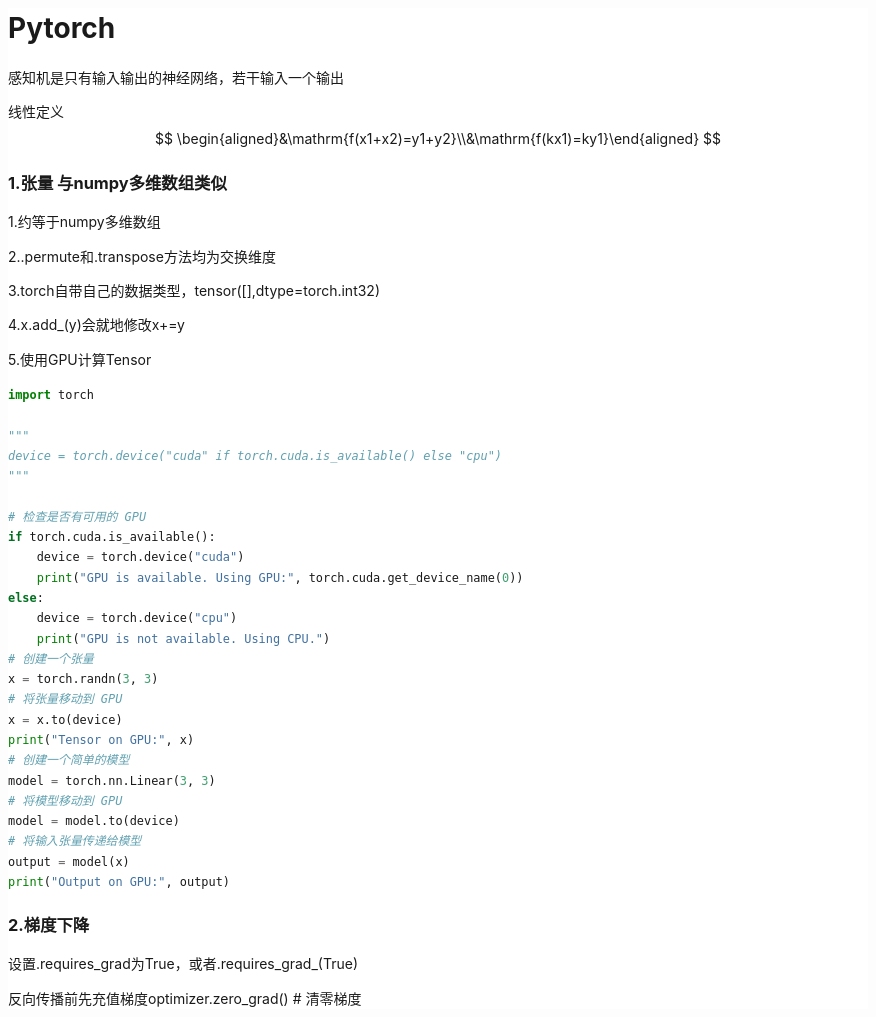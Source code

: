 # Pytorch

感知机是只有输入输出的神经网络，若干输入一个输出

线性定义
$$
\begin{aligned}&\mathrm{f(x1+x2)=y1+y2}\\&\mathrm{f(kx1)=ky1}\end{aligned}
$$

### 1.张量 与numpy多维数组类似

1.约等于numpy多维数组

2..permute和.transpose方法均为交换维度

3.torch自带自己的数据类型，tensor([],dtype=torch.int32)

4.x.add_(y)会就地修改x+=y

5.使用GPU计算Tensor

```python
import torch

"""
device = torch.device("cuda" if torch.cuda.is_available() else "cpu")
"""

# 检查是否有可用的 GPU
if torch.cuda.is_available():
    device = torch.device("cuda")
    print("GPU is available. Using GPU:", torch.cuda.get_device_name(0))
else:
    device = torch.device("cpu")
    print("GPU is not available. Using CPU.")
# 创建一个张量
x = torch.randn(3, 3)
# 将张量移动到 GPU
x = x.to(device)
print("Tensor on GPU:", x)
# 创建一个简单的模型
model = torch.nn.Linear(3, 3)
# 将模型移动到 GPU
model = model.to(device)
# 将输入张量传递给模型
output = model(x)
print("Output on GPU:", output)
```

### 2.梯度下降

设置.requires_grad为True，或者.requires_grad_(True) 

反向传播前先充值梯度optimizer.zero_grad()  # 清零梯度
